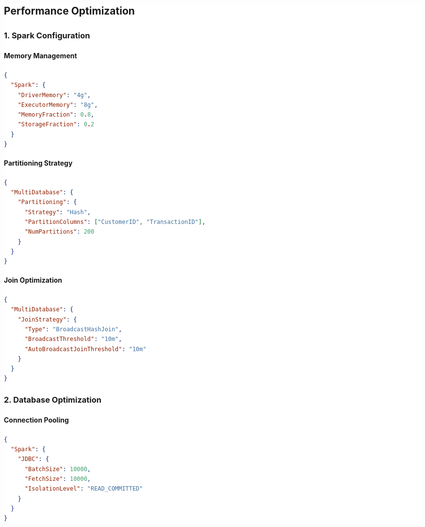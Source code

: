 ## Performance Optimization

### 1. Spark Configuration

#### Memory Management
```json
{
  "Spark": {
    "DriverMemory": "4g",
    "ExecutorMemory": "8g",
    "MemoryFraction": 0.8,
    "StorageFraction": 0.2
  }
}
```

#### Partitioning Strategy
```json
{
  "MultiDatabase": {
    "Partitioning": {
      "Strategy": "Hash",
      "PartitionColumns": ["CustomerID", "TransactionID"],
      "NumPartitions": 200
    }
  }
}
```

#### Join Optimization
```json
{
  "MultiDatabase": {
    "JoinStrategy": {
      "Type": "BroadcastHashJoin",
      "BroadcastThreshold": "10m",
      "AutoBroadcastJoinThreshold": "10m"
    }
  }
}
```

### 2. Database Optimization

#### Connection Pooling
```json
{
  "Spark": {
    "JDBC": {
      "BatchSize": 10000,
      "FetchSize": 10000,
      "IsolationLevel": "READ_COMMITTED"
    }
  }
}
```
